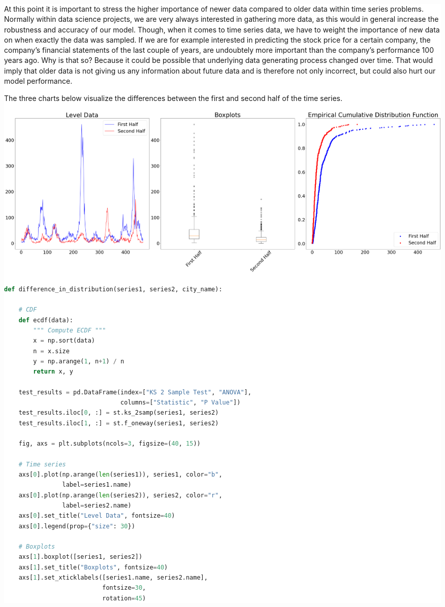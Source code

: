 At this point it is important to stress the higher importance of newer data compared to older data within time series problems. Normally within data science projects, we are very always interested in gathering more data, as this would in general increase the robustness and accuracy of our model. Though, when it comes to time series data, we have to weight the importance of new data on when exactly the data was sampled. If we are for example interested in predicting the stock price for a certain company, the company’s financial statements of the last couple of years, are undoubtely more important than the company’s performance 100 years ago. Why is that so? Because it could be possible that underlying data generating process changed over time. That would imply that older data is not giving us any information about future data and is therefore not only incorrect, but could also hurt our model performance.

The three charts below visualize the differences between the first and second half of the time series.

![](/assets/post_images/dengai/picture2_2.png)

```python
def difference_in_distribution(series1, series2, city_name):

    # CDF
    def ecdf(data):
        """ Compute ECDF """
        x = np.sort(data)
        n = x.size
        y = np.arange(1, n+1) / n
        return x, y

    test_results = pd.DataFrame(index=["KS 2 Sample Test", "ANOVA"],
                                columns=["Statistic", "P Value"])
    test_results.iloc[0, :] = st.ks_2samp(series1, series2)
    test_results.iloc[1, :] = st.f_oneway(series1, series2)

    fig, axs = plt.subplots(ncols=3, figsize=(40, 15))

    # Time series
    axs[0].plot(np.arange(len(series1)), series1, color="b",
                label=series1.name)
    axs[0].plot(np.arange(len(series2)), series2, color="r",
                label=series2.name)
    axs[0].set_title("Level Data", fontsize=40)
    axs[0].legend(prop={"size": 30})

    # Boxplots
    axs[1].boxplot([series1, series2])
    axs[1].set_title("Boxplots", fontsize=40)
    axs[1].set_xticklabels([series1.name, series2.name],
                           fontsize=30,
                           rotation=45)
```